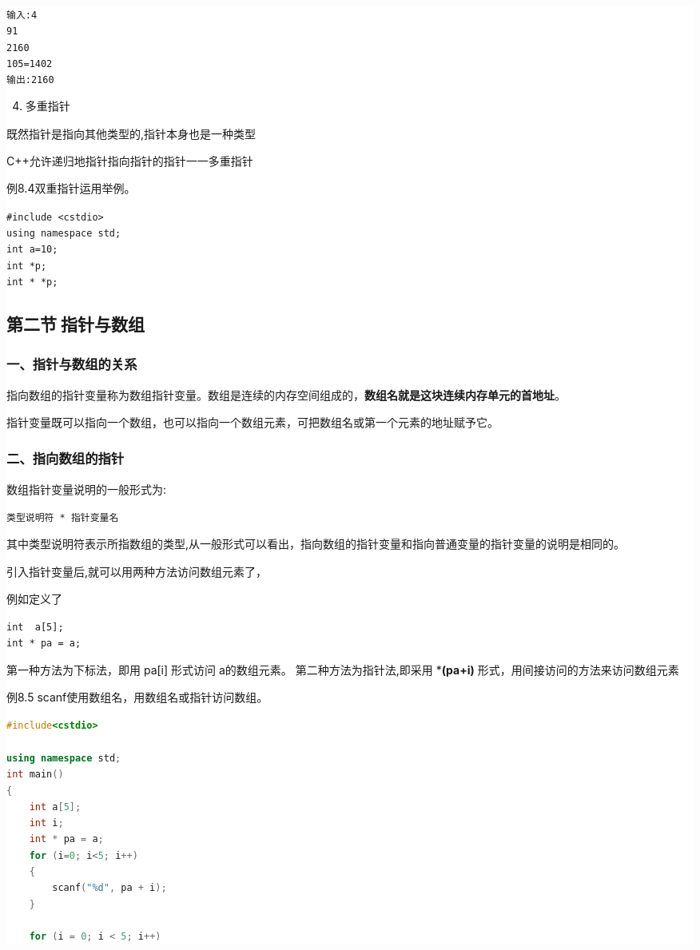 ```
输入:4
91
2160
105=1402
输出:2160
```

4. 多重指针

既然指针是指向其他类型的,指针本身也是一种类型

C++允许递归地指针指向指针的指针一一多重指针

例8.4双重指针运用举例。

```
#include <cstdio>
using namespace std;
int a=10;
int *p;
int * *p;
```

## 第二节 指针与数组

### 一、指针与数组的关系

指向数组的指针变量称为数组指针变量。数组是连续的内存空间组成的，**数组名就是这块连续内存单元的首地址**。

指针变量既可以指向一个数组，也可以指向一个数组元素，可把数组名或第一个元素的地址赋予它。

### 二、指向数组的指针

数组指针变量说明的一般形式为:

```
类型说明符 * 指针变量名
```

其中类型说明符表示所指数组的类型,从一般形式可以看出，指向数组的指针变量和指向普通变量的指针变量的说明是相同的。

引入指针变量后,就可以用两种方法访问数组元素了，

例如定义了

```
int  a[5];
int * pa = a;
```

第一种方法为下标法，即用 pa[i] 形式访问 a的数组元素。
第二种方法为指针法,即采用 ***(pa+i)** 形式，用间接访问的方法来访问数组元素

例8.5  scanf使用数组名，用数组名或指针访问数组。

```c++
#include<cstdio>

using namespace std;
int main()
{
    int a[5];
    int i;
    int * pa = a;
    for (i=0; i<5; i++)
    {
        scanf("%d", pa + i);
    }
    
    for (i = 0; i < 5; i++)
```